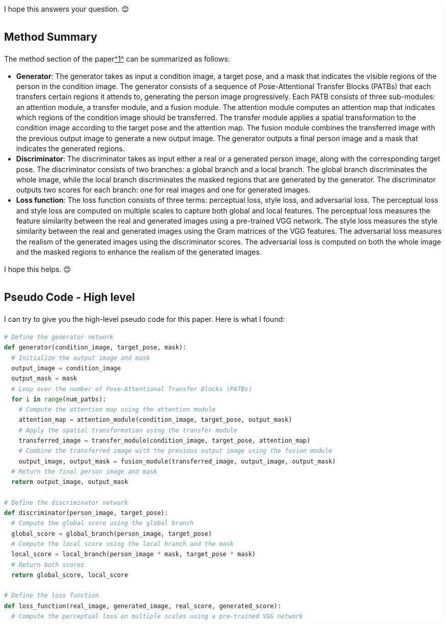 I hope this answers your question. 😊


## Method Summary

[1]: https://arxiv.org/pdf/1904.03349v3.pdf "arXiv:1904.03349v3 [cs.CV] 13 May 2019"
[2]: https://arxiv.org/abs/1904.03349 "[1904.03349] Progressive Pose Attention Transfer for Person Image ..."
[3]: http://export.arxiv.org/abs/2105.03349v3 "[2105.03349v3] Searching for a subpopulation of primordial black holes ..."

The method section of the paper[^1^][1] can be summarized as follows:

- **Generator**: The generator takes as input a condition image, a target pose, and a mask that indicates the visible regions of the person in the condition image. The generator consists of a sequence of Pose-Attentional Transfer Blocks (PATBs) that each transfers certain regions it attends to, generating the person image progressively. Each PATB consists of three sub-modules: an attention module, a transfer module, and a fusion module. The attention module computes an attention map that indicates which regions of the condition image should be transferred. The transfer module applies a spatial transformation to the condition image according to the target pose and the attention map. The fusion module combines the transferred image with the previous output image to generate a new output image. The generator outputs a final person image and a mask that indicates the generated regions.
- **Discriminator**: The discriminator takes as input either a real or a generated person image, along with the corresponding target pose. The discriminator consists of two branches: a global branch and a local branch. The global branch discriminates the whole image, while the local branch discriminates the masked regions that are generated by the generator. The discriminator outputs two scores for each branch: one for real images and one for generated images.
- **Loss function**: The loss function consists of three terms: perceptual loss, style loss, and adversarial loss. The perceptual loss and style loss are computed on multiple scales to capture both global and local features. The perceptual loss measures the feature similarity between the real and generated images using a pre-trained VGG network. The style loss measures the style similarity between the real and generated images using the Gram matrices of the VGG features. The adversarial loss measures the realism of the generated images using the discriminator scores. The adversarial loss is computed on both the whole image and the masked regions to enhance the realism of the generated images.

I hope this helps. 😊

## Pseudo Code - High level

I can try to give you the high-level pseudo code for this paper. Here is what I found:

```python
# Define the generator network
def generator(condition_image, target_pose, mask):
  # Initialize the output image and mask
  output_image = condition_image
  output_mask = mask
  # Loop over the number of Pose-Attentional Transfer Blocks (PATBs)
  for i in range(num_patbs):
    # Compute the attention map using the attention module
    attention_map = attention_module(condition_image, target_pose, output_mask)
    # Apply the spatial transformation using the transfer module
    transferred_image = transfer_module(condition_image, target_pose, attention_map)
    # Combine the transferred image with the previous output image using the fusion module
    output_image, output_mask = fusion_module(transferred_image, output_image, output_mask)
  # Return the final person image and mask
  return output_image, output_mask

# Define the discriminator network
def discriminator(person_image, target_pose):
  # Compute the global score using the global branch
  global_score = global_branch(person_image, target_pose)
  # Compute the local score using the local branch and the mask
  local_score = local_branch(person_image * mask, target_pose * mask)
  # Return both scores
  return global_score, local_score

# Define the loss function
def loss_function(real_image, generated_image, real_score, generated_score):
  # Compute the perceptual loss on multiple scales using a pre-trained VGG network
```

[3]: http://export.arxiv.org/abs/1904.03349v3 "[1904.03349v3] Progressive Pose Attention Transfer for Person Image ..."